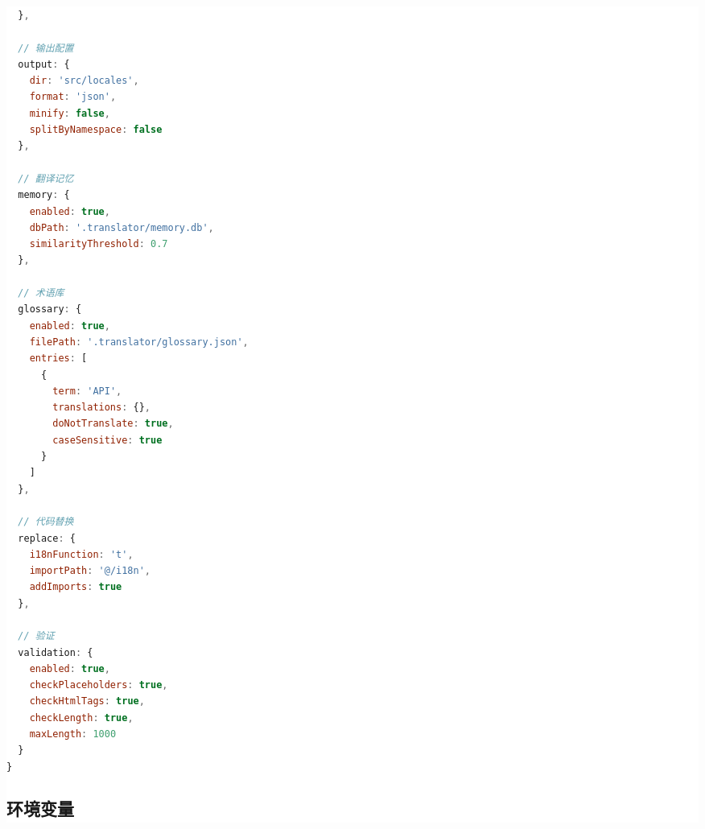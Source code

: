```javascript
  },

  // 输出配置
  output: {
    dir: 'src/locales',
    format: 'json',
    minify: false,
    splitByNamespace: false
  },

  // 翻译记忆
  memory: {
    enabled: true,
    dbPath: '.translator/memory.db',
    similarityThreshold: 0.7
  },

  // 术语库
  glossary: {
    enabled: true,
    filePath: '.translator/glossary.json',
    entries: [
      {
        term: 'API',
        translations: {},
        doNotTranslate: true,
        caseSensitive: true
      }
    ]
  },

  // 代码替换
  replace: {
    i18nFunction: 't',
    importPath: '@/i18n',
    addImports: true
  },

  // 验证
  validation: {
    enabled: true,
    checkPlaceholders: true,
    checkHtmlTags: true,
    checkLength: true,
    maxLength: 1000
  }
}
```

## 环境变量

